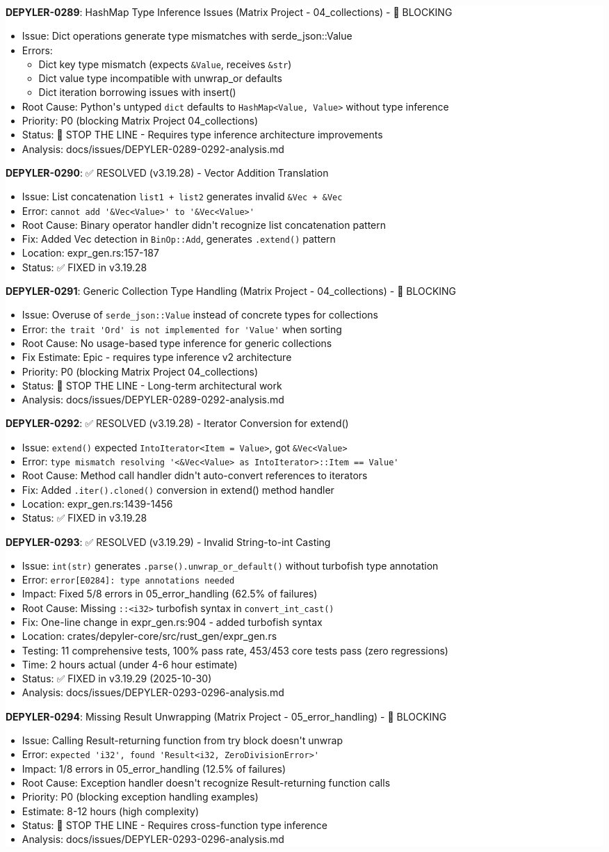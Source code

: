 **DEPYLER-0289**: HashMap Type Inference Issues (Matrix Project - 04_collections) - 🛑 BLOCKING
- Issue: Dict operations generate type mismatches with serde_json::Value
- Errors:
  - Dict key type mismatch (expects `&Value`, receives `&str`)
  - Dict value type incompatible with unwrap_or defaults
  - Dict iteration borrowing issues with insert()
- Root Cause: Python's untyped `dict` defaults to `HashMap<Value, Value>` without type inference
- Priority: P0 (blocking Matrix Project 04_collections)
- Status: 🛑 STOP THE LINE - Requires type inference architecture improvements
- Analysis: docs/issues/DEPYLER-0289-0292-analysis.md

**DEPYLER-0290**: ✅ RESOLVED (v3.19.28) - Vector Addition Translation
- Issue: List concatenation `list1 + list2` generates invalid `&Vec + &Vec`
- Error: `cannot add '&Vec<Value>' to '&Vec<Value>'`
- Root Cause: Binary operator handler didn't recognize list concatenation pattern
- Fix: Added Vec detection in `BinOp::Add`, generates `.extend()` pattern
- Location: expr_gen.rs:157-187
- Status: ✅ FIXED in v3.19.28

**DEPYLER-0291**: Generic Collection Type Handling (Matrix Project - 04_collections) - 🛑 BLOCKING
- Issue: Overuse of `serde_json::Value` instead of concrete types for collections
- Error: `the trait 'Ord' is not implemented for 'Value'` when sorting
- Root Cause: No usage-based type inference for generic collections
- Fix Estimate: Epic - requires type inference v2 architecture
- Priority: P0 (blocking Matrix Project 04_collections)
- Status: 🛑 STOP THE LINE - Long-term architectural work
- Analysis: docs/issues/DEPYLER-0289-0292-analysis.md

**DEPYLER-0292**: ✅ RESOLVED (v3.19.28) - Iterator Conversion for extend()
- Issue: `extend()` expected `IntoIterator<Item = Value>`, got `&Vec<Value>`
- Error: `type mismatch resolving '<&Vec<Value> as IntoIterator>::Item == Value'`
- Root Cause: Method call handler didn't auto-convert references to iterators
- Fix: Added `.iter().cloned()` conversion in extend() method handler
- Location: expr_gen.rs:1439-1456
- Status: ✅ FIXED in v3.19.28

**DEPYLER-0293**: ✅ RESOLVED (v3.19.29) - Invalid String-to-int Casting
- Issue: `int(str)` generates `.parse().unwrap_or_default()` without turbofish type annotation
- Error: `error[E0284]: type annotations needed`
- Impact: Fixed 5/8 errors in 05_error_handling (62.5% of failures)
- Root Cause: Missing `::<i32>` turbofish syntax in `convert_int_cast()`
- Fix: One-line change in expr_gen.rs:904 - added turbofish syntax
- Location: crates/depyler-core/src/rust_gen/expr_gen.rs
- Testing: 11 comprehensive tests, 100% pass rate, 453/453 core tests pass (zero regressions)
- Time: 2 hours actual (under 4-6 hour estimate)
- Status: ✅ FIXED in v3.19.29 (2025-10-30)
- Analysis: docs/issues/DEPYLER-0293-0296-analysis.md

**DEPYLER-0294**: Missing Result Unwrapping (Matrix Project - 05_error_handling) - 🛑 BLOCKING
- Issue: Calling Result-returning function from try block doesn't unwrap
- Error: `expected 'i32', found 'Result<i32, ZeroDivisionError>'`
- Impact: 1/8 errors in 05_error_handling (12.5% of failures)
- Root Cause: Exception handler doesn't recognize Result-returning function calls
- Priority: P0 (blocking exception handling examples)
- Estimate: 8-12 hours (high complexity)
- Status: 🛑 STOP THE LINE - Requires cross-function type inference
- Analysis: docs/issues/DEPYLER-0293-0296-analysis.md
